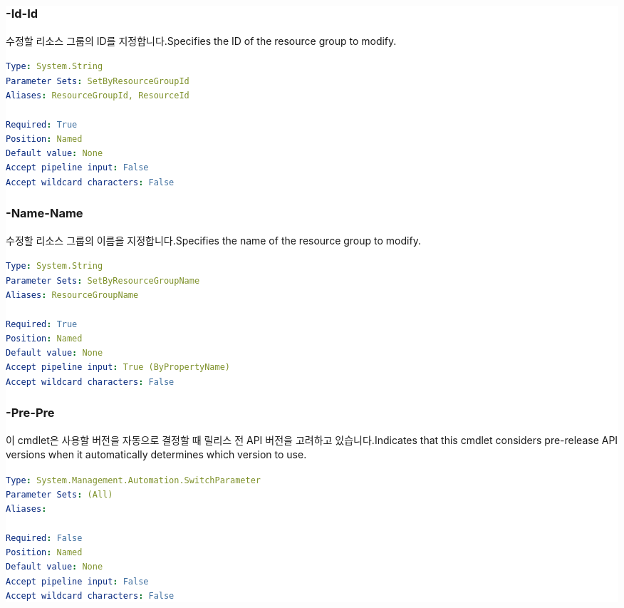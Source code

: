 ### <span data-ttu-id="85c80-133">-Id</span><span class="sxs-lookup"><span data-stu-id="85c80-133">-Id</span></span>
<span data-ttu-id="85c80-134">수정할 리소스 그룹의 ID를 지정합니다.</span><span class="sxs-lookup"><span data-stu-id="85c80-134">Specifies the ID of the resource group to modify.</span></span>

```yaml
Type: System.String
Parameter Sets: SetByResourceGroupId
Aliases: ResourceGroupId, ResourceId

Required: True
Position: Named
Default value: None
Accept pipeline input: False
Accept wildcard characters: False
```

### <span data-ttu-id="85c80-135">-Name</span><span class="sxs-lookup"><span data-stu-id="85c80-135">-Name</span></span>
<span data-ttu-id="85c80-136">수정할 리소스 그룹의 이름을 지정합니다.</span><span class="sxs-lookup"><span data-stu-id="85c80-136">Specifies the name of the resource group to modify.</span></span>

```yaml
Type: System.String
Parameter Sets: SetByResourceGroupName
Aliases: ResourceGroupName

Required: True
Position: Named
Default value: None
Accept pipeline input: True (ByPropertyName)
Accept wildcard characters: False
```

### <span data-ttu-id="85c80-137">-Pre</span><span class="sxs-lookup"><span data-stu-id="85c80-137">-Pre</span></span>
<span data-ttu-id="85c80-138">이 cmdlet은 사용할 버전을 자동으로 결정할 때 릴리스 전 API 버전을 고려하고 있습니다.</span><span class="sxs-lookup"><span data-stu-id="85c80-138">Indicates that this cmdlet considers pre-release API versions when it automatically determines which version to use.</span></span>

```yaml
Type: System.Management.Automation.SwitchParameter
Parameter Sets: (All)
Aliases:

Required: False
Position: Named
Default value: None
Accept pipeline input: False
Accept wildcard characters: False
```
